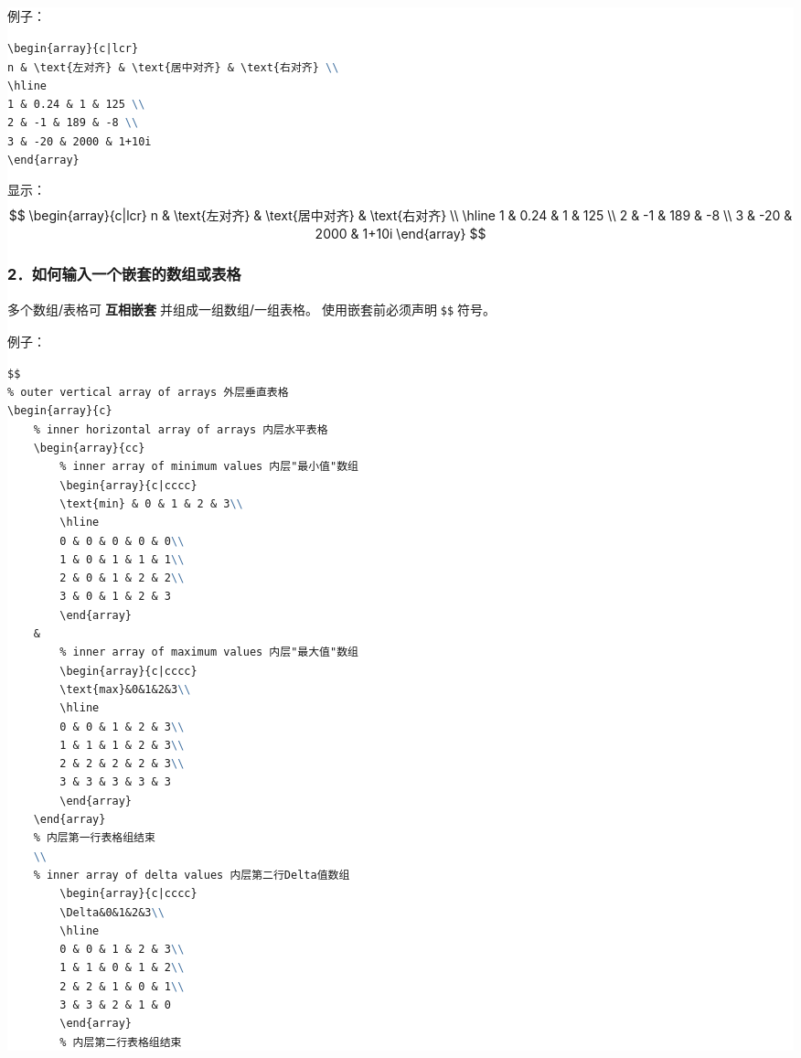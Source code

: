 例子：
```markdown
\begin{array}{c|lcr}
n & \text{左对齐} & \text{居中对齐} & \text{右对齐} \\
\hline
1 & 0.24 & 1 & 125 \\
2 & -1 & 189 & -8 \\
3 & -20 & 2000 & 1+10i
\end{array}
```
显示： 
$$
\begin{array}{c|lcr}
n & \text{左对齐} & \text{居中对齐} & \text{右对齐} \\
\hline
1 & 0.24 & 1 & 125 \\
2 & -1 & 189 & -8 \\
3 & -20 & 2000 & 1+10i
\end{array}   
$$  


### 2．如何输入一个嵌套的数组或表格   
多个数组/表格可 **互相嵌套** 并组成一组数组/一组表格。 
使用嵌套前必须声明 `$$` 符号。

例子：
```markdown
$$
% outer vertical array of arrays 外层垂直表格
\begin{array}{c}
    % inner horizontal array of arrays 内层水平表格
    \begin{array}{cc}
        % inner array of minimum values 内层"最小值"数组
        \begin{array}{c|cccc}
        \text{min} & 0 & 1 & 2 & 3\\
        \hline
        0 & 0 & 0 & 0 & 0\\
        1 & 0 & 1 & 1 & 1\\
        2 & 0 & 1 & 2 & 2\\
        3 & 0 & 1 & 2 & 3
        \end{array}
    &
        % inner array of maximum values 内层"最大值"数组
        \begin{array}{c|cccc}
        \text{max}&0&1&2&3\\
        \hline
        0 & 0 & 1 & 2 & 3\\
        1 & 1 & 1 & 2 & 3\\
        2 & 2 & 2 & 2 & 3\\
        3 & 3 & 3 & 3 & 3
        \end{array}
    \end{array}
    % 内层第一行表格组结束
    \\
    % inner array of delta values 内层第二行Delta值数组
        \begin{array}{c|cccc}
        \Delta&0&1&2&3\\
        \hline
        0 & 0 & 1 & 2 & 3\\
        1 & 1 & 0 & 1 & 2\\
        2 & 2 & 1 & 0 & 1\\
        3 & 3 & 2 & 1 & 0
        \end{array}
        % 内层第二行表格组结束
```